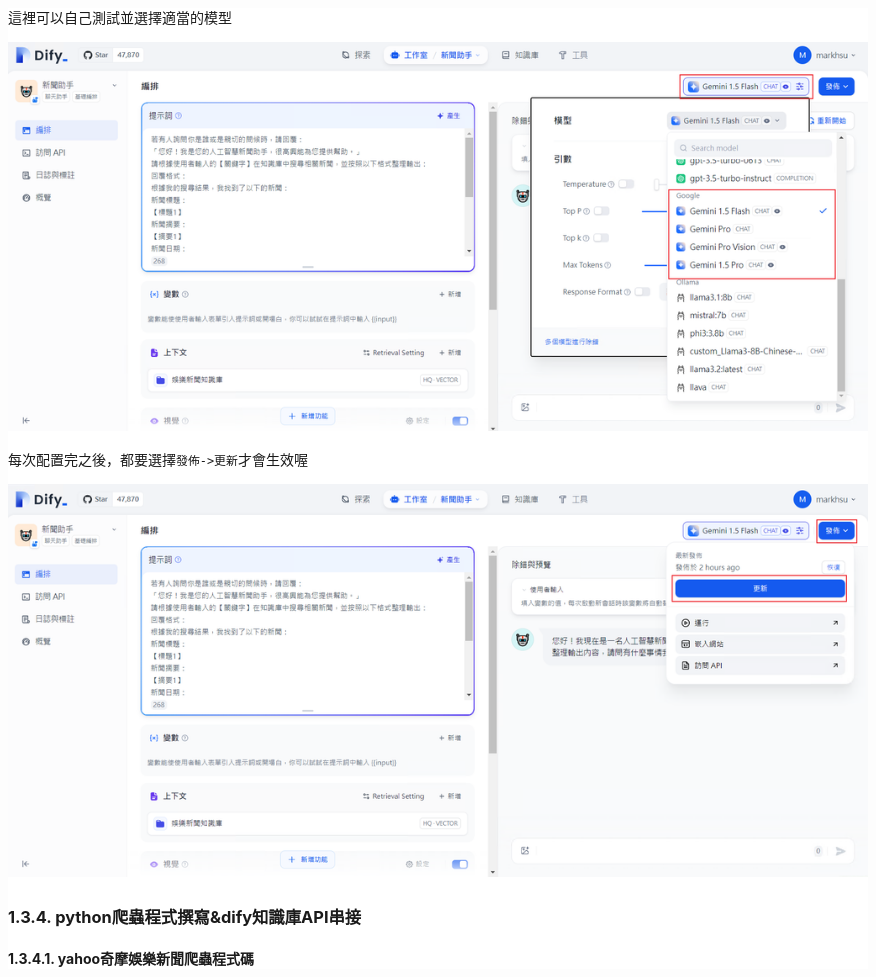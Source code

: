 
這裡可以自己測試並選擇適當的模型

![](https://raw.githubusercontent.com/Mark850409/20241013_LineBotWithDify/refs/heads/master/images/202410131954599.png)


每次配置完之後，都要選擇`發佈->更新`才會生效喔

![](https://raw.githubusercontent.com/Mark850409/20241013_LineBotWithDify/refs/heads/master/images/202410131955698.png)


### 1.3.4. python爬蟲程式撰寫&dify知識庫API串接

#### 1.3.4.1. yahoo奇摩娛樂新聞爬蟲程式碼
